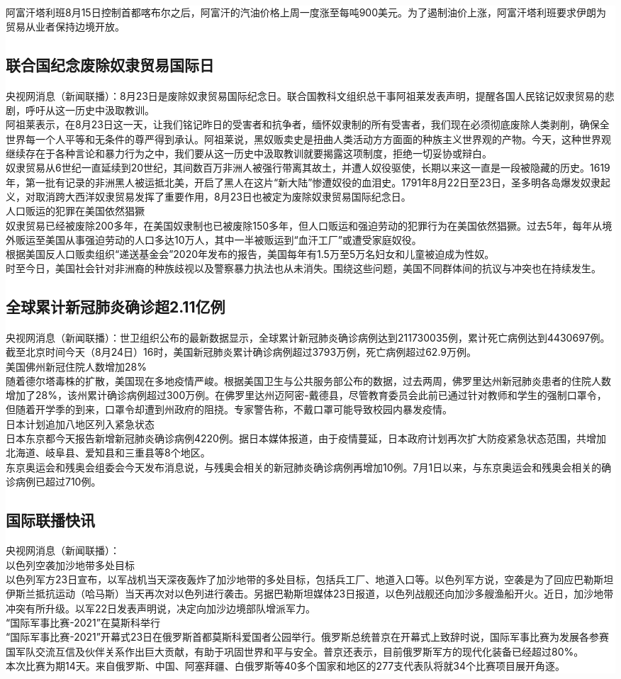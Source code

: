 阿富汗塔利班8月15日控制首都喀布尔之后，阿富汗的汽油价格上周一度涨至每吨900美元。为了遏制油价上涨，阿富汗塔利班要求伊朗为贸易从业者保持边境开放。  
## 联合国纪念废除奴隶贸易国际日  
央视网消息（新闻联播）：8月23日是废除奴隶贸易国际纪念日。联合国教科文组织总干事阿祖莱发表声明，提醒各国人民铭记奴隶贸易的悲剧，呼吁从这一历史中汲取教训。  
阿祖莱表示，在8月23日这一天，让我们铭记昨日的受害者和抗争者，缅怀奴隶制的所有受害者，我们现在必须彻底废除人类剥削，确保全世界每一个人平等和无条件的尊严得到承认。阿祖莱说，黑奴贩卖史是扭曲人类活动方方面面的种族主义世界观的产物。今天，这种世界观继续存在于各种言论和暴力行为之中，我们要从这一历史中汲取教训就要揭露这项制度，拒绝一切妥协或辩白。  
奴隶贸易从6世纪一直延续到20世纪，其间数百万非洲人被强行带离其故土，并遭人奴役驱使，长期以来这一直是一段被隐藏的历史。1619年，第一批有记录的非洲黑人被运抵北美，开启了黑人在这片“新大陆”惨遭奴役的血泪史。1791年8月22日至23日，圣多明各岛爆发奴隶起义，对取消跨大西洋奴隶贸易发挥了重要作用，8月23日也被定为废除奴隶贸易国际纪念日。  
人口贩运的犯罪在美国依然猖獗  
奴隶贸易已经被废除200多年，在美国奴隶制也已被废除150多年，但人口贩运和强迫劳动的犯罪行为在美国依然猖獗。过去5年，每年从境外贩运至美国从事强迫劳动的人口多达10万人，其中一半被贩运到“血汗工厂”或遭受家庭奴役。  
根据美国反人口贩卖组织“递送基金会”2020年发布的报告，美国每年有1.5万至5万名妇女和儿童被迫成为性奴。  
时至今日，美国社会针对非洲裔的种族歧视以及警察暴力执法也从未消失。围绕这些问题，美国不同群体间的抗议与冲突也在持续发生。  
## 全球累计新冠肺炎确诊超2.11亿例  
央视网消息（新闻联播）：世卫组织公布的最新数据显示，全球累计新冠肺炎确诊病例达到211730035例，累计死亡病例达到4430697例。  
截至北京时间今天（8月24日）16时，美国新冠肺炎累计确诊病例超过3793万例，死亡病例超过62.9万例。  
美国佛州新冠住院人数增加28%  
随着德尔塔毒株的扩散，美国现在多地疫情严峻。根据美国卫生与公共服务部公布的数据，过去两周，佛罗里达州新冠肺炎患者的住院人数增加了28%，该州累计确诊病例超过300万例。在佛罗里达州迈阿密-戴德县，尽管教育委员会此前已通过针对教师和学生的强制口罩令，但随着开学季的到来，口罩令却遭到州政府的阻挠。专家警告称，不戴口罩可能导致校园内暴发疫情。  
日本计划追加八地区列入紧急状态  
日本东京都今天报告新增新冠肺炎确诊病例4220例。据日本媒体报道，由于疫情蔓延，日本政府计划再次扩大防疫紧急状态范围，共增加北海道、岐阜县、爱知县和三重县等8个地区。  
东京奥运会和残奥会组委会今天发布消息说，与残奥会相关的新冠肺炎确诊病例再增加10例。7月1日以来，与东京奥运会和残奥会相关的确诊病例已超过710例。  
## 国际联播快讯  
央视网消息（新闻联播）：  
以色列空袭加沙地带多处目标  
以色列军方23日宣布，以军战机当天深夜轰炸了加沙地带的多处目标，包括兵工厂、地道入口等。以色列军方说，空袭是为了回应巴勒斯坦伊斯兰抵抗运动（哈马斯）当天再次对以色列进行袭击。另据巴勒斯坦媒体23日报道，以色列战舰还向加沙多艘渔船开火。近日，加沙地带冲突有所升级。以军22日发表声明说，决定向加沙边境部队增派军力。  
“国际军事比赛-2021”在莫斯科举行  
“国际军事比赛-2021”开幕式23日在俄罗斯首都莫斯科爱国者公园举行。俄罗斯总统普京在开幕式上致辞时说，国际军事比赛为发展各参赛国军队交流互信及伙伴关系作出巨大贡献，有助于巩固世界和平与安全。普京还表示，目前俄罗斯军方的现代化装备已经超过80%。  
本次比赛为期14天。来自俄罗斯、中国、阿塞拜疆、白俄罗斯等40多个国家和地区的277支代表队将就34个比赛项目展开角逐。  
